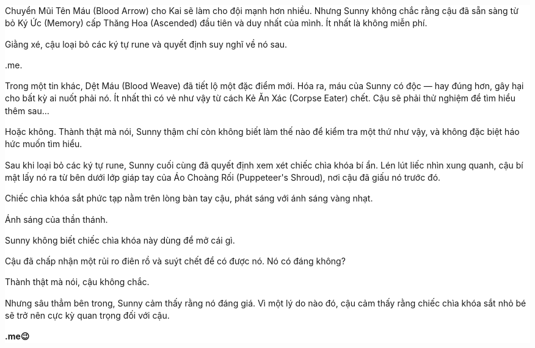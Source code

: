 Chuyển Mũi Tên Máu (Blood Arrow) cho Kai sẽ làm cho đội mạnh hơn nhiều. Nhưng Sunny không chắc rằng cậu đã sẵn sàng từ bỏ Ký Ức (Memory) cấp Thăng Hoa (Ascended) đầu tiên và duy nhất của mình. Ít nhất là không miễn phí.

Giằng xé, cậu loại bỏ các ký tự rune và quyết định suy nghĩ về nó sau.

.me.

Trong một tin khác, Dệt Máu (Blood Weave) đã tiết lộ một đặc điểm mới. Hóa ra, máu của Sunny có độc — hay đúng hơn, gây hại cho bất kỳ ai nuốt phải nó. Ít nhất thì có vẻ như vậy từ cách Kẻ Ăn Xác (Corpse Eater) chết. Cậu sẽ phải thử nghiệm để tìm hiểu thêm sau…

Hoặc không. Thành thật mà nói, Sunny thậm chí còn không biết làm thế nào để kiểm tra một thứ như vậy, và không đặc biệt háo hức muốn tìm hiểu.

Sau khi loại bỏ các ký tự rune, Sunny cuối cùng đã quyết định xem xét chiếc chìa khóa bí ẩn. Lén lút liếc nhìn xung quanh, cậu bí mật lấy nó ra từ bên dưới lớp giáp tay của Áo Choàng Rối (Puppeteer's Shroud), nơi cậu đã giấu nó trước đó.

Chiếc chìa khóa sắt phức tạp nằm trên lòng bàn tay cậu, phát sáng với ánh sáng vàng nhạt.

Ánh sáng của thần thánh.

Sunny không biết chiếc chìa khóa này dùng để mở cái gì.

Cậu đã chấp nhận một rủi ro điên rồ và suýt chết để có được nó. Nó có đáng không?

Thành thật mà nói, cậu không chắc.

Nhưng sâu thẳm bên trong, Sunny cảm thấy rằng nó đáng giá. Vì một lý do nào đó, cậu cảm thấy rằng chiếc chìa khóa sắt nhỏ bé sẽ trở nên cực kỳ quan trọng đối với cậu.

**.me😉**